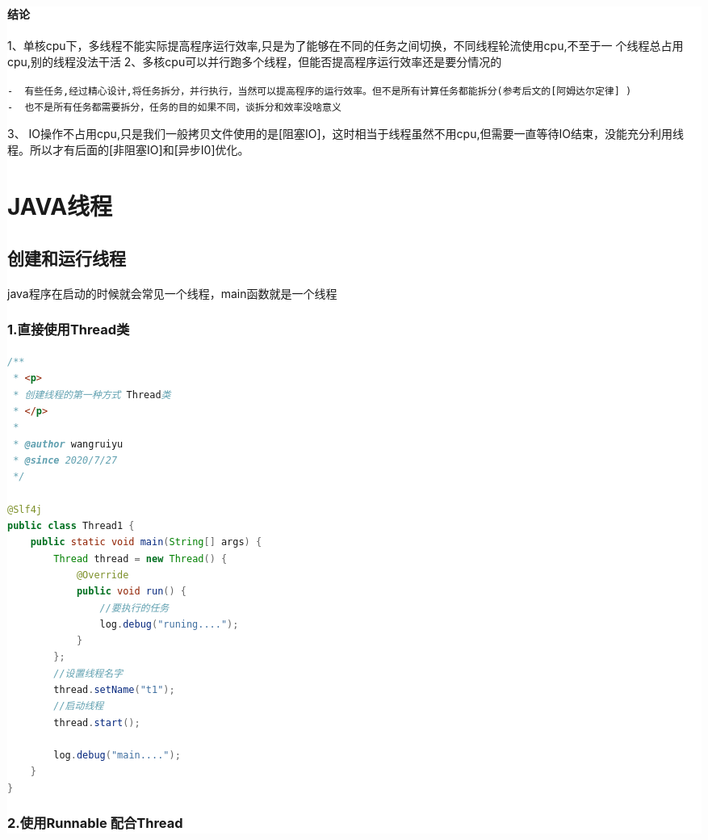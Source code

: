 #### 结论

1、单核cpu下，多线程不能实际提高程序运行效率,只是为了能够在不同的任务之间切换，不同线程轮流使用cpu,不至于一 个线程总占用cpu,别的线程没法干活
2、多核cpu可以并行跑多个线程，但能否提高程序运行效率还是要分情况的

    -  有些任务,经过精心设计,将任务拆分，并行执行，当然可以提高程序的运行效率。但不是所有计算任务都能拆分(参考后文的[阿姆达尔定律] )
    -  也不是所有任务都需要拆分，任务的目的如果不同，谈拆分和效率没啥意义

3、 IO操作不占用cpu,只是我们一般拷贝文件使用的是[阻塞IO]，这时相当于线程虽然不用cpu,但需要一直等待IO结束，没能充分利用线程。所以才有后面的[非阻塞IO]和[异步I0]优化。

# JAVA线程

## 创建和运行线程

java程序在启动的时候就会常见一个线程，main函数就是一个线程

### 1.直接使用Thread类

``` java
/**
 * <p>
 * 创建线程的第一种方式 Thread类
 * </p>
 *
 * @author wangruiyu
 * @since 2020/7/27
 */

@Slf4j
public class Thread1 {
    public static void main(String[] args) {
        Thread thread = new Thread() {
            @Override
            public void run() {
                //要执行的任务
                log.debug("runing....");
            }
        };
        //设置线程名字
        thread.setName("t1");
        //启动线程
        thread.start();
        
        log.debug("main....");
    }
}

```

### 2.使用Runnable 配合Thread
